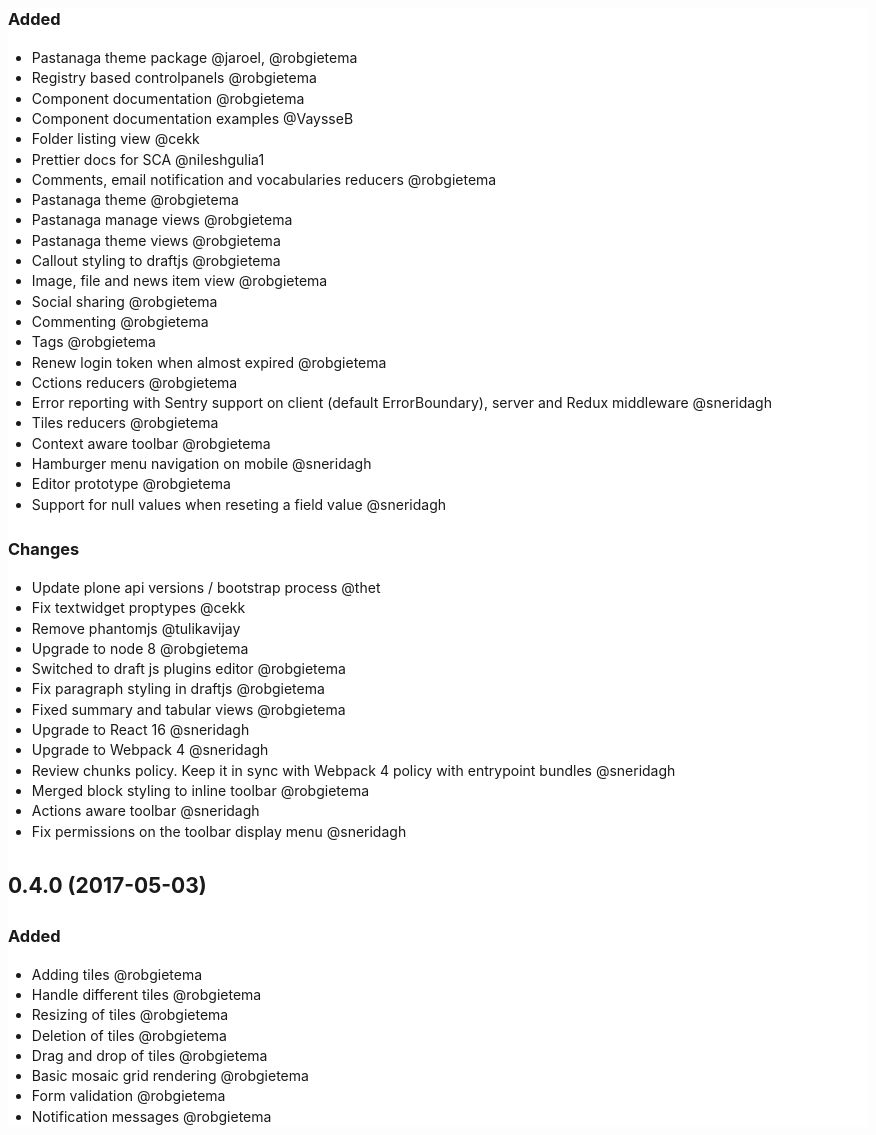 ### Added

- Pastanaga theme package @jaroel, @robgietema
- Registry based controlpanels @robgietema
- Component documentation @robgietema
- Component documentation examples @VaysseB
- Folder listing view @cekk
- Prettier docs for SCA @nileshgulia1
- Comments, email notification and vocabularies reducers @robgietema
- Pastanaga theme @robgietema
- Pastanaga manage views @robgietema
- Pastanaga theme views @robgietema
- Callout styling to draftjs @robgietema
- Image, file and news item view @robgietema
- Social sharing @robgietema
- Commenting @robgietema
- Tags @robgietema
- Renew login token when almost expired @robgietema
- Cctions reducers @robgietema
- Error reporting with Sentry support on client (default ErrorBoundary), server and Redux middleware @sneridagh
- Tiles reducers @robgietema
- Context aware toolbar @robgietema
- Hamburger menu navigation on mobile @sneridagh
- Editor prototype @robgietema
- Support for null values when reseting a field value @sneridagh

### Changes

- Update plone api versions / bootstrap process @thet
- Fix textwidget proptypes @cekk
- Remove phantomjs @tulikavijay
- Upgrade to node 8 @robgietema
- Switched to draft js plugins editor @robgietema
- Fix paragraph styling in draftjs @robgietema
- Fixed summary and tabular views @robgietema
- Upgrade to React 16 @sneridagh
- Upgrade to Webpack 4 @sneridagh
- Review chunks policy. Keep it in sync with Webpack 4 policy with entrypoint bundles @sneridagh
- Merged block styling to inline toolbar @robgietema
- Actions aware toolbar @sneridagh
- Fix permissions on the toolbar display menu @sneridagh

## 0.4.0 (2017-05-03)

### Added

- Adding tiles @robgietema
- Handle different tiles @robgietema
- Resizing of tiles @robgietema
- Deletion of tiles @robgietema
- Drag and drop of tiles @robgietema
- Basic mosaic grid rendering @robgietema
- Form validation @robgietema
- Notification messages @robgietema
